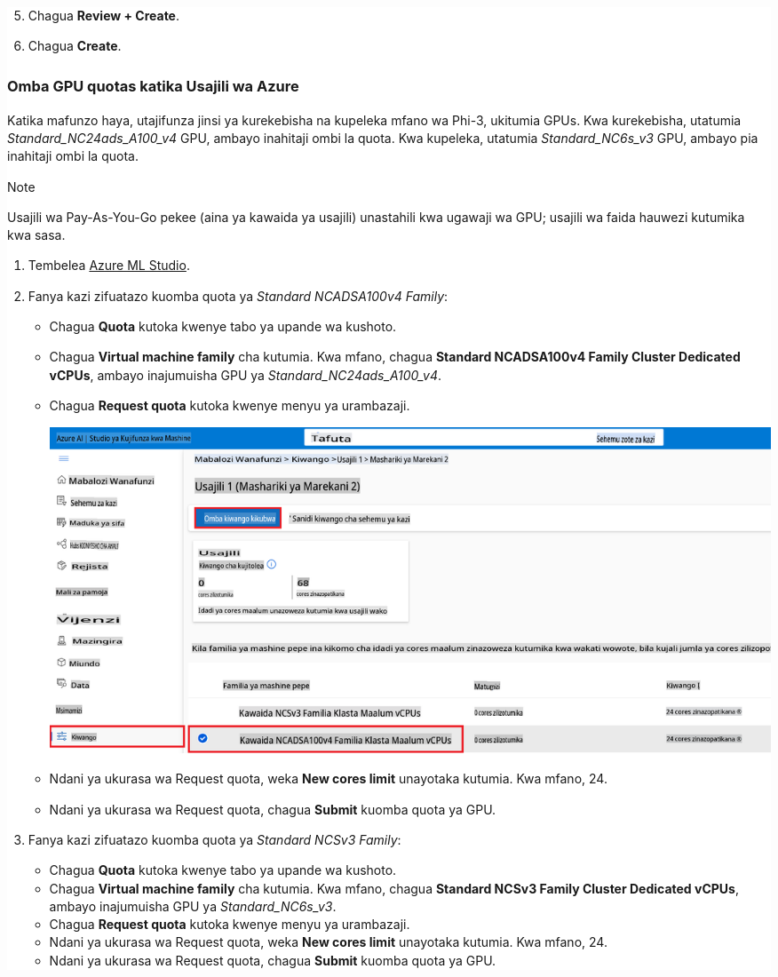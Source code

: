 5. Chagua **Review + Create**.

6. Chagua **Create**.

### Omba GPU quotas katika Usajili wa Azure

Katika mafunzo haya, utajifunza jinsi ya kurekebisha na kupeleka mfano wa Phi-3, ukitumia GPUs. Kwa kurekebisha, utatumia *Standard_NC24ads_A100_v4* GPU, ambayo inahitaji ombi la quota. Kwa kupeleka, utatumia *Standard_NC6s_v3* GPU, ambayo pia inahitaji ombi la quota.

> [!NOTE]
>
> Usajili wa Pay-As-You-Go pekee (aina ya kawaida ya usajili) unastahili kwa ugawaji wa GPU; usajili wa faida hauwezi kutumika kwa sasa.
>

1. Tembelea [Azure ML Studio](https://ml.azure.com/home?wt.mc_id=studentamb_279723).

1. Fanya kazi zifuatazo kuomba quota ya *Standard NCADSA100v4 Family*:

    - Chagua **Quota** kutoka kwenye tabo ya upande wa kushoto.
    - Chagua **Virtual machine family** cha kutumia. Kwa mfano, chagua **Standard NCADSA100v4 Family Cluster Dedicated vCPUs**, ambayo inajumuisha GPU ya *Standard_NC24ads_A100_v4*.
    - Chagua **Request quota** kutoka kwenye menyu ya urambazaji.

        ![Omba quota.](../../../../../../translated_images/02-02-request-quota.9bb6ecf76b842dbccd70603b5a6f8533e7a2a0f9f9cc8304bef67fb0bb09e49a.sw.png)

    - Ndani ya ukurasa wa Request quota, weka **New cores limit** unayotaka kutumia. Kwa mfano, 24.
    - Ndani ya ukurasa wa Request quota, chagua **Submit** kuomba quota ya GPU.

1. Fanya kazi zifuatazo kuomba quota ya *Standard NCSv3 Family*:

    - Chagua **Quota** kutoka kwenye tabo ya upande wa kushoto.
    - Chagua **Virtual machine family** cha kutumia. Kwa mfano, chagua **Standard NCSv3 Family Cluster Dedicated vCPUs**, ambayo inajumuisha GPU ya *Standard_NC6s_v3*.
    - Chagua **Request quota** kutoka kwenye menyu ya urambazaji.
    - Ndani ya ukurasa wa Request quota, weka **New cores limit** unayotaka kutumia. Kwa mfano, 24.
    - Ndani ya ukurasa wa Request quota, chagua **Submit** kuomba quota ya GPU.
